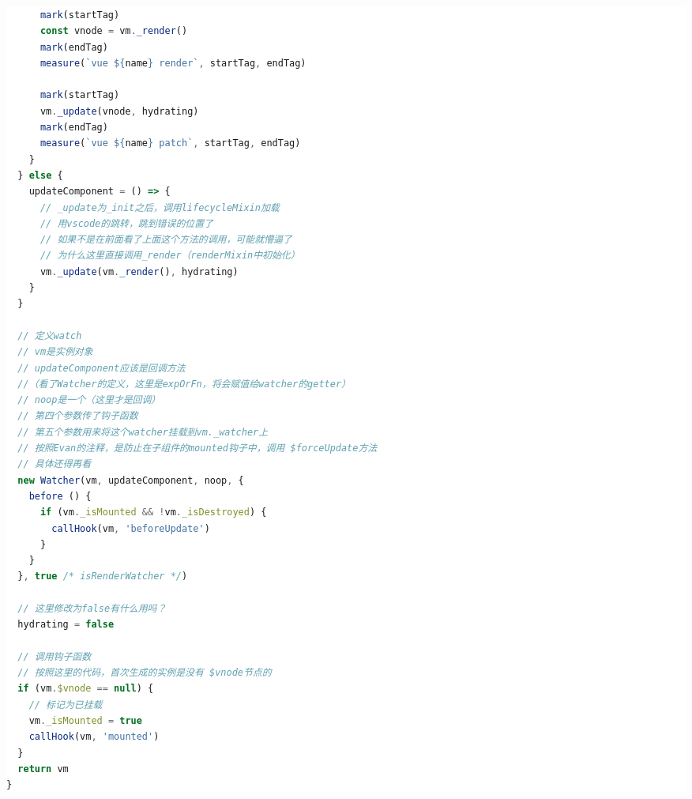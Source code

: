 ```js
      mark(startTag)
      const vnode = vm._render()
      mark(endTag)
      measure(`vue ${name} render`, startTag, endTag)

      mark(startTag)
      vm._update(vnode, hydrating)
      mark(endTag)
      measure(`vue ${name} patch`, startTag, endTag)
    }
  } else {
    updateComponent = () => {
      // _update为_init之后，调用lifecycleMixin加载
      // 用vscode的跳转，跳到错误的位置了
      // 如果不是在前面看了上面这个方法的调用，可能就懵逼了
      // 为什么这里直接调用_render（renderMixin中初始化）
      vm._update(vm._render(), hydrating)
    }
  }

  // 定义watch
  // vm是实例对象
  // updateComponent应该是回调方法
  //（看了Watcher的定义，这里是expOrFn，将会赋值给watcher的getter）
  // noop是一个（这里才是回调）
  // 第四个参数传了钩子函数
  // 第五个参数用来将这个watcher挂载到vm._watcher上
  // 按照Evan的注释，是防止在子组件的mounted钩子中，调用 $forceUpdate方法
  // 具体还得再看
  new Watcher(vm, updateComponent, noop, {
    before () {
      if (vm._isMounted && !vm._isDestroyed) {
        callHook(vm, 'beforeUpdate')
      }
    }
  }, true /* isRenderWatcher */)

  // 这里修改为false有什么用吗？
  hydrating = false

  // 调用钩子函数
  // 按照这里的代码，首次生成的实例是没有 $vnode节点的
  if (vm.$vnode == null) {
    // 标记为已挂载
    vm._isMounted = true
    callHook(vm, 'mounted')
  }
  return vm
}
```
